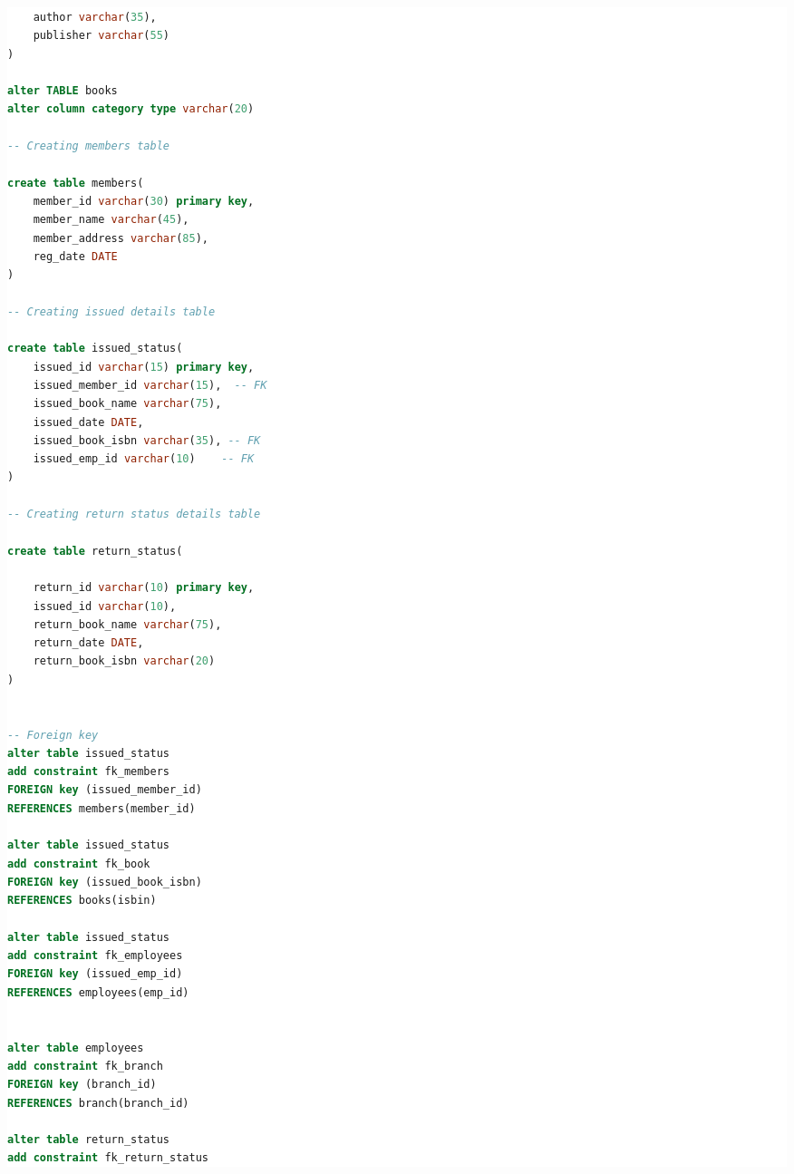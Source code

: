 ```sql
	author varchar(35),
	publisher varchar(55)
)

alter TABLE books
alter column category type varchar(20)

-- Creating members table

create table members(
	member_id varchar(30) primary key,
	member_name varchar(45),
	member_address varchar(85),
	reg_date DATE
)

-- Creating issued details table

create table issued_status(
	issued_id varchar(15) primary key,
	issued_member_id varchar(15),  -- FK
	issued_book_name varchar(75),
	issued_date DATE,
	issued_book_isbn varchar(35), -- FK
	issued_emp_id varchar(10)    -- FK
)

-- Creating return status details table

create table return_status(

	return_id varchar(10) primary key,
	issued_id varchar(10),
	return_book_name varchar(75),
	return_date DATE,
	return_book_isbn varchar(20)
)


-- Foreign key 
alter table issued_status
add constraint fk_members
FOREIGN key (issued_member_id)
REFERENCES members(member_id)

alter table issued_status
add constraint fk_book
FOREIGN key (issued_book_isbn)
REFERENCES books(isbin)

alter table issued_status
add constraint fk_employees
FOREIGN key (issued_emp_id)
REFERENCES employees(emp_id)


alter table employees
add constraint fk_branch
FOREIGN key (branch_id)
REFERENCES branch(branch_id)

alter table return_status
add constraint fk_return_status
```